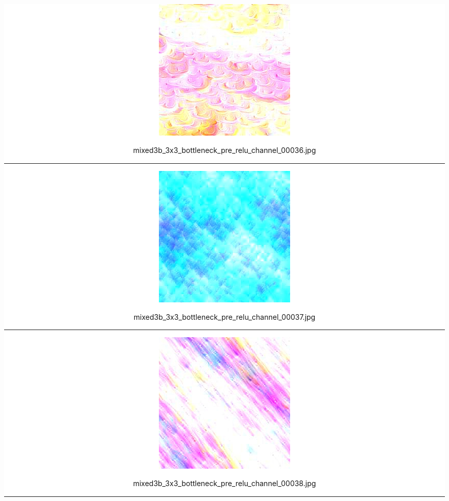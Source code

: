 <p align="center">  <img src="mixed3b_3x3_bottleneck_pre_relu_channel_00036.jpg?"> </p><p align="center">mixed3b_3x3_bottleneck_pre_relu_channel_00036.jpg</p>

***

<p align="center">  <img src="mixed3b_3x3_bottleneck_pre_relu_channel_00037.jpg?"> </p><p align="center">mixed3b_3x3_bottleneck_pre_relu_channel_00037.jpg</p>

***

<p align="center">  <img src="mixed3b_3x3_bottleneck_pre_relu_channel_00038.jpg?"> </p><p align="center">mixed3b_3x3_bottleneck_pre_relu_channel_00038.jpg</p>

***
